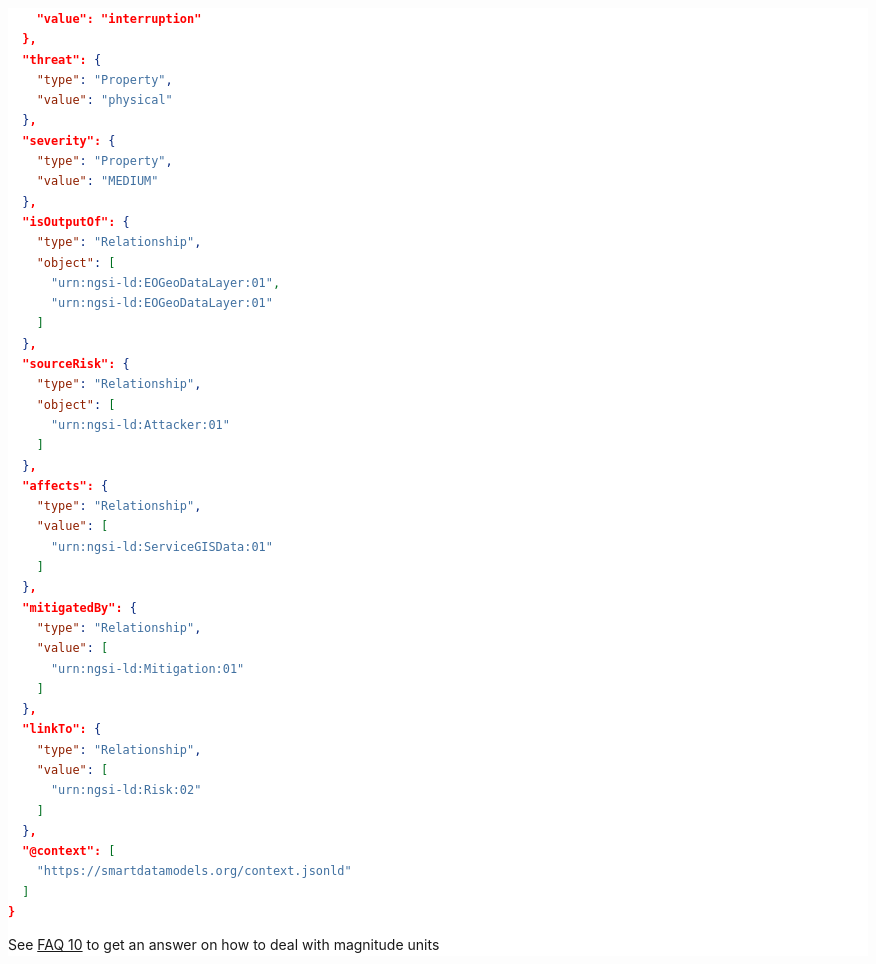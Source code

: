 ```json  
    "value": "interruption"  
  },  
  "threat": {  
    "type": "Property",  
    "value": "physical"  
  },  
  "severity": {  
    "type": "Property",  
    "value": "MEDIUM"  
  },  
  "isOutputOf": {  
    "type": "Relationship",  
    "object": [  
      "urn:ngsi-ld:EOGeoDataLayer:01",  
      "urn:ngsi-ld:EOGeoDataLayer:01"  
    ]  
  },  
  "sourceRisk": {  
    "type": "Relationship",  
    "object": [  
      "urn:ngsi-ld:Attacker:01"  
    ]  
  },  
  "affects": {  
    "type": "Relationship",  
    "value": [  
      "urn:ngsi-ld:ServiceGISData:01"  
    ]  
  },  
  "mitigatedBy": {  
    "type": "Relationship",  
    "value": [  
      "urn:ngsi-ld:Mitigation:01"  
    ]  
  },  
  "linkTo": {  
    "type": "Relationship",  
    "value": [  
      "urn:ngsi-ld:Risk:02"  
    ]  
  },  
  "@context": [  
    "https://smartdatamodels.org/context.jsonld"  
  ]  
}  
```  
See [FAQ 10](https://smartdatamodels.org/index.php/faqs/) to get an answer on how to deal with magnitude units